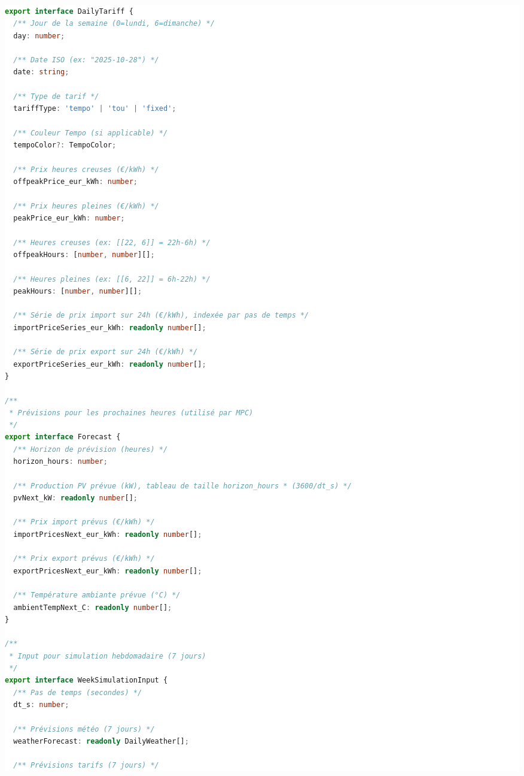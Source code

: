 ```typescript
export interface DailyTariff {
  /** Jour de la semaine (0=lundi, 6=dimanche) */
  day: number;
  
  /** Date ISO (ex: "2025-10-28") */
  date: string;
  
  /** Type de tarif */
  tariffType: 'tempo' | 'tou' | 'fixed';
  
  /** Couleur Tempo (si applicable) */
  tempoColor?: TempoColor;
  
  /** Prix heures creuses (€/kWh) */
  offpeakPrice_eur_kWh: number;
  
  /** Prix heures pleines (€/kWh) */
  peakPrice_eur_kWh: number;
  
  /** Heures creuses (ex: [[22, 6]] = 22h-6h) */
  offpeakHours: [number, number][];
  
  /** Heures pleines (ex: [[6, 22]] = 6h-22h) */
  peakHours: [number, number][];
  
  /** Série de prix import sur 24h (€/kWh), indexée par pas de temps */
  importPriceSeries_eur_kWh: readonly number[];
  
  /** Série de prix export sur 24h (€/kWh) */
  exportPriceSeries_eur_kWh: readonly number[];
}

/**
 * Prévisions pour les prochaines heures (utilisé par MPC)
 */
export interface Forecast {
  /** Horizon de prévision (heures) */
  horizon_hours: number;
  
  /** Production PV prévue (kW), tableau de taille horizon_hours * (3600/dt_s) */
  pvNext_kW: readonly number[];
  
  /** Prix import prévus (€/kWh) */
  importPricesNext_eur_kWh: readonly number[];
  
  /** Prix export prévus (€/kWh) */
  exportPricesNext_eur_kWh: readonly number[];
  
  /** Température ambiante prévue (°C) */
  ambientTempNext_C: readonly number[];
}

/**
 * Input pour simulation hebdomadaire (7 jours)
 */
export interface WeekSimulationInput {
  /** Pas de temps (secondes) */
  dt_s: number;
  
  /** Prévisions météo (7 jours) */
  weatherForecast: readonly DailyWeather[];
  
  /** Prévisions tarifs (7 jours) */
```